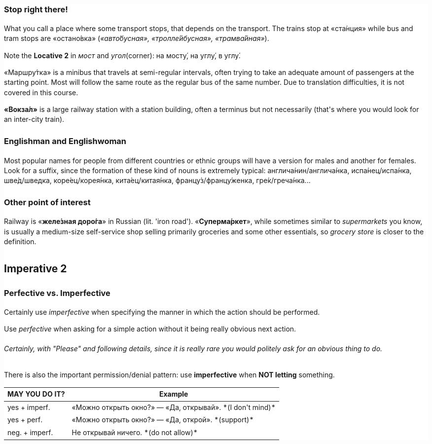  ### Stop right there!

What you call a place where some transport stops, that depends on the transport. The trains stop at «ста́нция» while bus and tram stops are «остано́вка» (*«авто́бусная», «тролле́йбусная», «трамва́йная»*). 

Note the **Locative 2** in *мост* and *угол*(corner): на мосту́, на углу́, в углу́.

«Маршру́тка» is a minibus that travels at semi-regular intervals, often trying to take an adequate amount of passengers at the starting point. Most will follow the same route as the regular bus of the same number. Due to translation difficulties, it is not covered in this course.

**«Вокза́л»** is a large railway station with a station building, often a terminus but not necessarily (that's where you would look for an inter-city train). 

### Englishman and Englishwoman

Most popular names for people from different countries or ethnic groups will have a version for males and another for females. Look for a suffix, since the formation of these kind of nouns is extremely typical: англича́нин/англича́нка, испа́нец/испа́нка, шве́д/шведка, коре́ец/корея́нка, кита́ец/китая́нка, францу́з/францу́женка, гре́к/греча́нка...

### Other point of interest

Railway is «**желе́зная доро́га**» in Russian (lit. 'iron road'). «**Суперма́ркет**», while sometimes similar to *supermarkets* you know, is usually a medium-size self-service shop selling primarily groceries and some other essentials, so *grocery store* is closer to the definition.


## Imperative 2

 ### Perfective vs. Imperfective

Certainly use *imperfective* when specifying the manner in which the action should be performed.

Use *perfective* when asking for a simple action without it being really obvious next action. 

###### *Certainly, with "Please" and following details, since it is really rare you would politely ask for an obvious thing to do.*

There is also the important permission/denial pattern:
use **imperfective** when **NOT letting** something.

<table>
<thead>
<tr>
<th>MAY YOU DO IT?</th>
<th>Example</th>
</tr>
</thead>
<tbody>
<tr>
<td>yes + imperf.</td>
<td>«Можно открыть окно?» — «Да, открывай». *(I don't mind)*</td>
</tr>
<tr>
<td>yes + perf.</td>
<td>«Можно открыть окно?» — «Да, открой». *(support)*</td>
</tr>
<tr>
<td>neg. + imperf.</td>
<td>Не открывай ничего. *(do not allow)*</td>
</tr>
</tbody>
</table>
